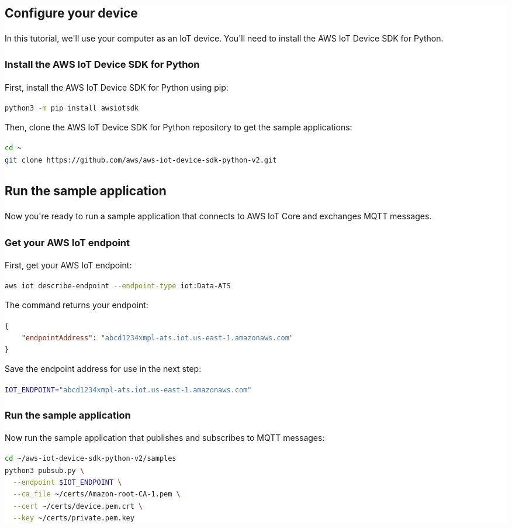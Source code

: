 ## Configure your device

In this tutorial, we'll use your computer as an IoT device. You'll need to install the AWS IoT Device SDK for Python.

### Install the AWS IoT Device SDK for Python

First, install the AWS IoT Device SDK for Python using pip:

```bash
python3 -m pip install awsiotsdk
```

Then, clone the AWS IoT Device SDK for Python repository to get the sample applications:

```bash
cd ~
git clone https://github.com/aws/aws-iot-device-sdk-python-v2.git
```

## Run the sample application

Now you're ready to run a sample application that connects to AWS IoT Core and exchanges MQTT messages.

### Get your AWS IoT endpoint

First, get your AWS IoT endpoint:

```bash
aws iot describe-endpoint --endpoint-type iot:Data-ATS
```

The command returns your endpoint:

```json
{
    "endpointAddress": "abcd1234xmpl-ats.iot.us-east-1.amazonaws.com"
}
```

Save the endpoint address for use in the next step:

```bash
IOT_ENDPOINT="abcd1234xmpl-ats.iot.us-east-1.amazonaws.com"
```

### Run the sample application

Now run the sample application that publishes and subscribes to MQTT messages:

```bash
cd ~/aws-iot-device-sdk-python-v2/samples
python3 pubsub.py \
  --endpoint $IOT_ENDPOINT \
  --ca_file ~/certs/Amazon-root-CA-1.pem \
  --cert ~/certs/device.pem.crt \
  --key ~/certs/private.pem.key
```
